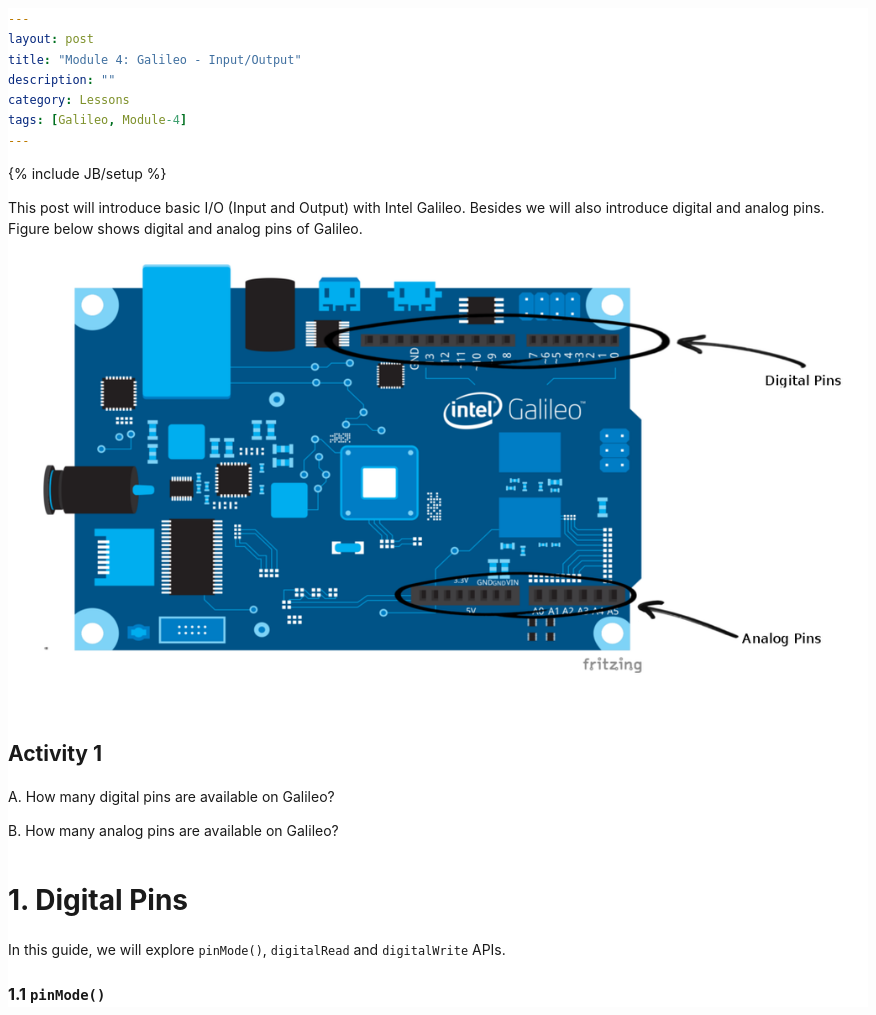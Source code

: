 ```yaml
---
layout: post
title: "Module 4: Galileo - Input/Output"
description: ""
category: Lessons
tags: [Galileo, Module-4]
---
```

{% include JB/setup %}

This post will introduce basic I/O (Input and Output) with Intel Galileo. Besides we will also introduce digital and analog pins. Figure below shows digital and analog pins of Galileo. 

![](/img/digital-analog-galileo.png)

## Activity 1

A. How many digital pins are available on Galileo?

B. How many analog pins are available on Galileo?

# 1. Digital Pins

In this guide, we will explore <code>pinMode()</code>, <code>digitalRead</code> and <code>digitalWrite</code> APIs. 

### 1.1 <code>pinMode()</code>

